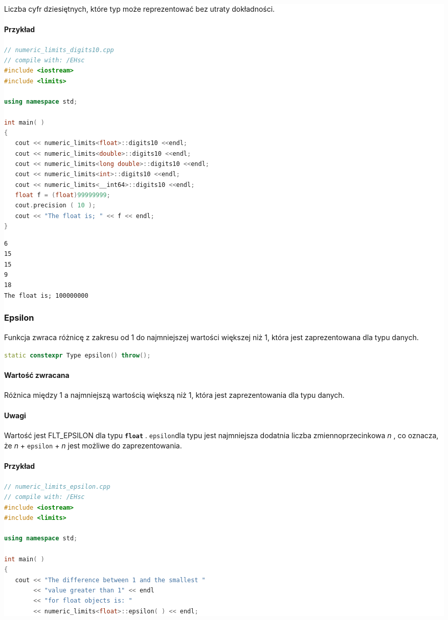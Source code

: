 Liczba cyfr dziesiętnych, które typ może reprezentować bez utraty dokładności.

#### <a name="example"></a>Przykład

```cpp
// numeric_limits_digits10.cpp
// compile with: /EHsc
#include <iostream>
#include <limits>

using namespace std;

int main( )
{
   cout << numeric_limits<float>::digits10 <<endl;
   cout << numeric_limits<double>::digits10 <<endl;
   cout << numeric_limits<long double>::digits10 <<endl;
   cout << numeric_limits<int>::digits10 <<endl;
   cout << numeric_limits<__int64>::digits10 <<endl;
   float f = (float)99999999;
   cout.precision ( 10 );
   cout << "The float is; " << f << endl;
}
```

```Output
6
15
15
9
18
The float is; 100000000
```

### <a name="epsilon"></a><a name="epsilon"></a> Epsilon

Funkcja zwraca różnicę z zakresu od 1 do najmniejszej wartości większej niż 1, która jest zaprezentowana dla typu danych.

```cpp
static constexpr Type epsilon() throw();
```

#### <a name="return-value"></a>Wartość zwracana

Różnica między 1 a najmniejszą wartością większą niż 1, która jest zaprezentowania dla typu danych.

#### <a name="remarks"></a>Uwagi

Wartość jest FLT_EPSILON dla typu **`float`** . `epsilon`dla typu jest najmniejsza dodatnia liczba zmiennoprzecinkowa *n* , co oznacza, że *n*  +  `epsilon`  +  *n* jest możliwe do zaprezentowania.

#### <a name="example"></a>Przykład

```cpp
// numeric_limits_epsilon.cpp
// compile with: /EHsc
#include <iostream>
#include <limits>

using namespace std;

int main( )
{
   cout << "The difference between 1 and the smallest "
        << "value greater than 1" << endl
        << "for float objects is: "
        << numeric_limits<float>::epsilon( ) << endl;
```